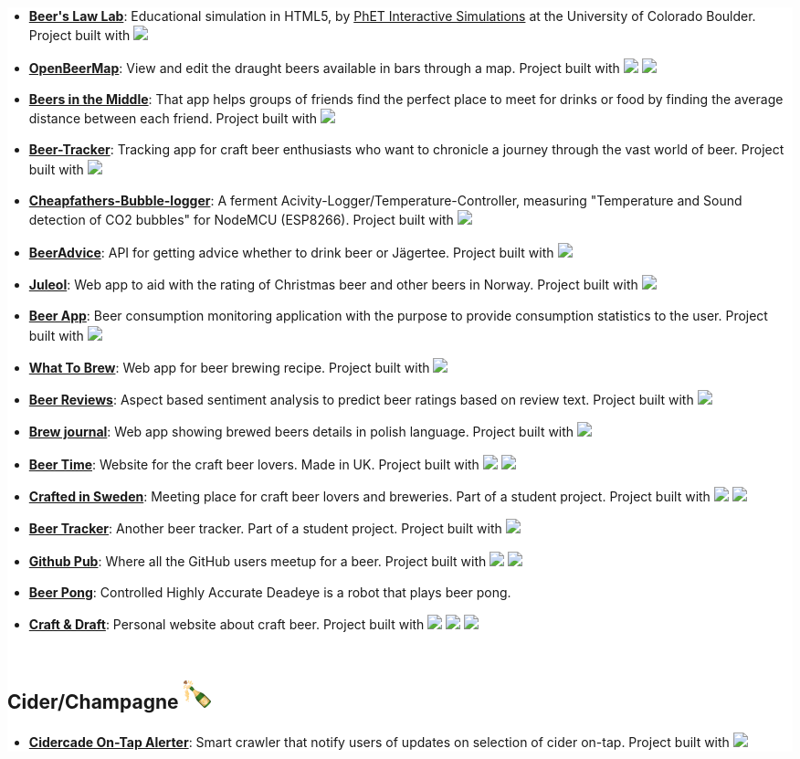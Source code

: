 + **[Beer's Law Lab](https://github.com/phetsims/beers-law-lab/tree/master)**: Educational simulation in HTML5, by [PhET Interactive Simulations](https://phet.colorado.edu/) at the University of Colorado Boulder. Project built with <img src="https://cdn.jsdelivr.net/npm/programming-languages-logos/src/javascript/javascript.png" height="16">

+ **[OpenBeerMap](https://github.com/OpenBeerMap/OpenBeerMap.github.io)**: View and edit the draught beers available in bars through a map. Project built with <img src="https://cdn.jsdelivr.net/npm/programming-languages-logos/src/html/html.png" height="16"> <img src="https://cdn.jsdelivr.net/npm/programming-languages-logos/src/javascript/javascript.png" height="16">

+ **[Beers in the Middle](https://github.com/omonk/beersinthemiddle-v2)**: That app helps groups of friends find the perfect place to meet for drinks or food by finding the average distance between each friend. Project built with <img src="https://cdn.jsdelivr.net/npm/programming-languages-logos/src/javascript/javascript.png" height="16">

+ **[Beer-Tracker](https://github.com/silverstone1903/Beer-Tracker/tree/master)**: Tracking app for craft beer enthusiasts who want to chronicle a journey through the vast world of beer. Project built with <img src="https://cdn.jsdelivr.net/npm/programming-languages-logos/src/javascript/javascript.png" height="16">

+ **[Cheapfathers-Bubble-logger](https://github.com/kbaggen/Cheapfathers-Bubble-Logger)**: A ferment Acivity-Logger/Temperature-Controller, measuring "Temperature and Sound detection of CO2 bubbles" for NodeMCU (ESP8266). Project built with <img src="https://cdn.jsdelivr.net/npm/programming-languages-logos@0.0.3/src/cpp/cpp.png" height="16">

+ **[BeerAdvice](https://github.com/martinstork/BeerAdvice)**: API for getting advice whether to drink beer or Jägertee. Project built with <img src="https://cdn.jsdelivr.net/npm/programming-languages-logos@0.0.3/src/csharp/csharp.png" height="16">

+ **[Juleol](https://github.com/umglurf/juleol)**: Web app to aid with the rating of Christmas beer and other beers in Norway. Project built with <img src="https://cdn.jsdelivr.net/npm/programming-languages-logos@0.0.3/src/python/python.png" height="16">

+ **[Beer App](https://github.com/arichard-info/Beer-App)**: Beer consumption monitoring application with the purpose to provide consumption statistics to the user. Project built with <img src="https://cdn.jsdelivr.net/npm/programming-languages-logos/src/javascript/javascript.png" height="16">

+ **[What To Brew](https://github.com/maquintal/WhatToBrew)**: Web app for beer brewing recipe. Project built with <img src="https://cdn.jsdelivr.net/npm/programming-languages-logos/src/javascript/javascript.png" height="16">

+ **[Beer Reviews](https://github.com/hjsuh18/beer_reviews)**: Aspect based sentiment analysis to predict beer ratings based on review text. Project built with <img src="https://cdn.jsdelivr.net/npm/programming-languages-logos@0.0.3/src/python/python.png" height="16">

+ **[Brew journal](https://github.com/wnuczek/brew-journal)**: Web app showing brewed beers details in polish language. Project built with <img src="https://cdn.jsdelivr.net/npm/programming-languages-logos@0.0.3/src/typescript/typescript.png" height="16">

+ **[Beer Time](https://github.com/Geomint/beer-time)**: Website for the craft beer lovers. Made in UK. Project built with <img src="https://cdn.jsdelivr.net/npm/programming-languages-logos/src/html/html.png" height="16"> <img src="https://cdn.jsdelivr.net/npm/programming-languages-logos@0.0.3/src/python/python.png" height="16">

+ **[Crafted in Sweden](https://github.com/vogelsara/crafted-in-sweden)**: Meeting place for craft beer lovers and breweries. Part of a student project. Project built with <img src="https://cdn.jsdelivr.net/npm/programming-languages-logos@0.0.3/src/php/php.png" height="16"> <img src="https://cdn.jsdelivr.net/npm/programming-languages-logos/src/javascript/javascript.png" height="16">

+ **[Beer Tracker](https://github.com/carrieschmid/BeerTracker)**: Another beer tracker. Part of a student project. Project built with <img src="https://cdn.jsdelivr.net/npm/devicon-2.2@2.2.0/icons/react/react-original.svg" height="16">

+ **[Github Pub](https://github.com/jefersonbrzcosta/Github-PUB)**: Where all the GitHub users meetup for a beer. Project built with <img src="https://cdn.jsdelivr.net/npm/devicon-2.2@2.2.0/icons/nodejs/nodejs-original.svg" height="16"> <img src="https://cdn.jsdelivr.net/npm/devicon-2.2@2.2.0/icons/react/react-original.svg" height="16">

+ **[Beer Pong](https://github.com/chad-bot/Beer-Pong)**: Controlled Highly Accurate Deadeye is a robot that plays beer pong.

+ **[Craft & Draft](https://github.com/craftanddraft/craftanddraft.github.io)**: Personal website about craft beer. Project built with <img src="https://cdn.jsdelivr.net/npm/programming-languages-logos/src/javascript/javascript.png" height="16"> <img src="https://cdn.jsdelivr.net/npm/programming-languages-logos/src/html/html.png" height="16"> <img src="https://cdn.jsdelivr.net/npm/devicon-2.2@2.2.0/icons/css3/css3-original.svg" height="16">
<br><br>


                                                    
## Cider/Champagne ![cc](img/1f37e.png)
+ **[Cidercade On-Tap Alerter](https://github.com/BenDMyers/Cidercade_OnTap_Alerter)**: Smart crawler that notify users of updates on selection of cider on-tap. Project built with <img src="https://cdn.jsdelivr.net/npm/devicon-2.2@2.2.0/icons/nodejs/nodejs-original.svg" height="16">
